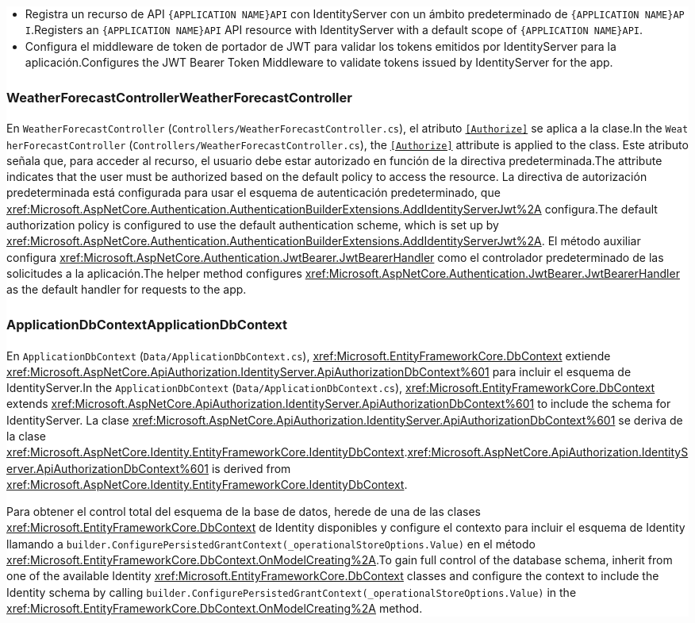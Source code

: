 * <span data-ttu-id="44f1b-146">Registra un recurso de API `{APPLICATION NAME}API` con IdentityServer con un ámbito predeterminado de `{APPLICATION NAME}API`.</span><span class="sxs-lookup"><span data-stu-id="44f1b-146">Registers an `{APPLICATION NAME}API` API resource with IdentityServer with a default scope of `{APPLICATION NAME}API`.</span></span>
* <span data-ttu-id="44f1b-147">Configura el middleware de token de portador de JWT para validar los tokens emitidos por IdentityServer para la aplicación.</span><span class="sxs-lookup"><span data-stu-id="44f1b-147">Configures the JWT Bearer Token Middleware to validate tokens issued by IdentityServer for the app.</span></span>

### <a name="weatherforecastcontroller"></a><span data-ttu-id="44f1b-148">WeatherForecastController</span><span class="sxs-lookup"><span data-stu-id="44f1b-148">WeatherForecastController</span></span>

<span data-ttu-id="44f1b-149">En `WeatherForecastController` (`Controllers/WeatherForecastController.cs`), el atributo [`[Authorize]`](xref:Microsoft.AspNetCore.Authorization.AuthorizeAttribute) se aplica a la clase.</span><span class="sxs-lookup"><span data-stu-id="44f1b-149">In the `WeatherForecastController` (`Controllers/WeatherForecastController.cs`), the [`[Authorize]`](xref:Microsoft.AspNetCore.Authorization.AuthorizeAttribute) attribute is applied to the class.</span></span> <span data-ttu-id="44f1b-150">Este atributo señala que, para acceder al recurso, el usuario debe estar autorizado en función de la directiva predeterminada.</span><span class="sxs-lookup"><span data-stu-id="44f1b-150">The attribute indicates that the user must be authorized based on the default policy to access the resource.</span></span> <span data-ttu-id="44f1b-151">La directiva de autorización predeterminada está configurada para usar el esquema de autenticación predeterminado, que <xref:Microsoft.AspNetCore.Authentication.AuthenticationBuilderExtensions.AddIdentityServerJwt%2A> configura.</span><span class="sxs-lookup"><span data-stu-id="44f1b-151">The default authorization policy is configured to use the default authentication scheme, which is set up by <xref:Microsoft.AspNetCore.Authentication.AuthenticationBuilderExtensions.AddIdentityServerJwt%2A>.</span></span> <span data-ttu-id="44f1b-152">El método auxiliar configura <xref:Microsoft.AspNetCore.Authentication.JwtBearer.JwtBearerHandler> como el controlador predeterminado de las solicitudes a la aplicación.</span><span class="sxs-lookup"><span data-stu-id="44f1b-152">The helper method configures <xref:Microsoft.AspNetCore.Authentication.JwtBearer.JwtBearerHandler> as the default handler for requests to the app.</span></span>

### <a name="applicationdbcontext"></a><span data-ttu-id="44f1b-153">ApplicationDbContext</span><span class="sxs-lookup"><span data-stu-id="44f1b-153">ApplicationDbContext</span></span>

<span data-ttu-id="44f1b-154">En `ApplicationDbContext` (`Data/ApplicationDbContext.cs`), <xref:Microsoft.EntityFrameworkCore.DbContext> extiende <xref:Microsoft.AspNetCore.ApiAuthorization.IdentityServer.ApiAuthorizationDbContext%601> para incluir el esquema de IdentityServer.</span><span class="sxs-lookup"><span data-stu-id="44f1b-154">In the `ApplicationDbContext` (`Data/ApplicationDbContext.cs`), <xref:Microsoft.EntityFrameworkCore.DbContext> extends <xref:Microsoft.AspNetCore.ApiAuthorization.IdentityServer.ApiAuthorizationDbContext%601> to include the schema for IdentityServer.</span></span> <span data-ttu-id="44f1b-155">La clase <xref:Microsoft.AspNetCore.ApiAuthorization.IdentityServer.ApiAuthorizationDbContext%601> se deriva de la clase <xref:Microsoft.AspNetCore.Identity.EntityFrameworkCore.IdentityDbContext>.</span><span class="sxs-lookup"><span data-stu-id="44f1b-155"><xref:Microsoft.AspNetCore.ApiAuthorization.IdentityServer.ApiAuthorizationDbContext%601> is derived from <xref:Microsoft.AspNetCore.Identity.EntityFrameworkCore.IdentityDbContext>.</span></span>

<span data-ttu-id="44f1b-156">Para obtener el control total del esquema de la base de datos, herede de una de las clases <xref:Microsoft.EntityFrameworkCore.DbContext> de Identity disponibles y configure el contexto para incluir el esquema de Identity llamando a `builder.ConfigurePersistedGrantContext(_operationalStoreOptions.Value)` en el método <xref:Microsoft.EntityFrameworkCore.DbContext.OnModelCreating%2A>.</span><span class="sxs-lookup"><span data-stu-id="44f1b-156">To gain full control of the database schema, inherit from one of the available Identity <xref:Microsoft.EntityFrameworkCore.DbContext> classes and configure the context to include the Identity schema by calling `builder.ConfigurePersistedGrantContext(_operationalStoreOptions.Value)` in the <xref:Microsoft.EntityFrameworkCore.DbContext.OnModelCreating%2A> method.</span></span>
